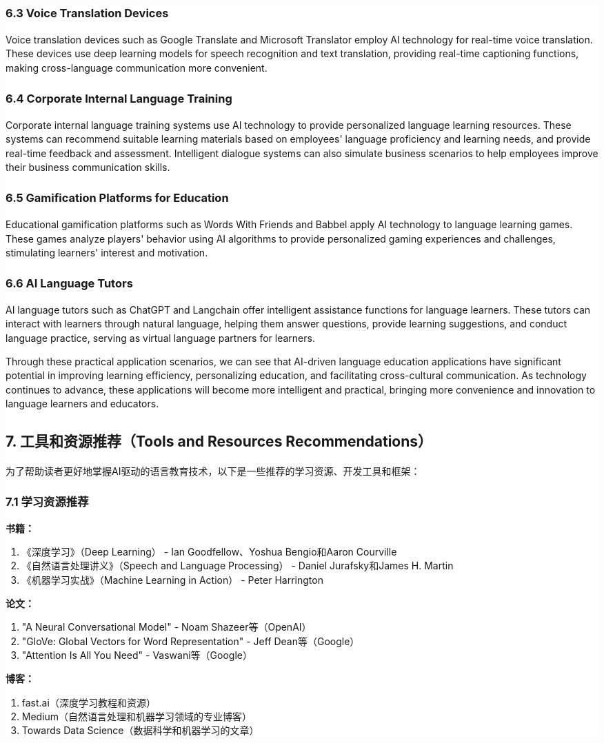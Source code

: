 ### 6.3 Voice Translation Devices

Voice translation devices such as Google Translate and Microsoft Translator employ AI technology for real-time voice translation. These devices use deep learning models for speech recognition and text translation, providing real-time captioning functions, making cross-language communication more convenient.

### 6.4 Corporate Internal Language Training

Corporate internal language training systems use AI technology to provide personalized language learning resources. These systems can recommend suitable learning materials based on employees' language proficiency and learning needs, and provide real-time feedback and assessment. Intelligent dialogue systems can also simulate business scenarios to help employees improve their business communication skills.

### 6.5 Gamification Platforms for Education

Educational gamification platforms such as Words With Friends and Babbel apply AI technology to language learning games. These games analyze players' behavior using AI algorithms to provide personalized gaming experiences and challenges, stimulating learners' interest and motivation.

### 6.6 AI Language Tutors

AI language tutors such as ChatGPT and Langchain offer intelligent assistance functions for language learners. These tutors can interact with learners through natural language, helping them answer questions, provide learning suggestions, and conduct language practice, serving as virtual language partners for learners.

Through these practical application scenarios, we can see that AI-driven language education applications have significant potential in improving learning efficiency, personalizing education, and facilitating cross-cultural communication. As technology continues to advance, these applications will become more intelligent and practical, bringing more convenience and innovation to language learners and educators.

## 7. 工具和资源推荐（Tools and Resources Recommendations）

为了帮助读者更好地掌握AI驱动的语言教育技术，以下是一些推荐的学习资源、开发工具和框架：

### 7.1 学习资源推荐

**书籍：**
1. 《深度学习》（Deep Learning） - Ian Goodfellow、Yoshua Bengio和Aaron Courville
2. 《自然语言处理讲义》（Speech and Language Processing） - Daniel Jurafsky和James H. Martin
3. 《机器学习实战》（Machine Learning in Action） - Peter Harrington

**论文：**
1. "A Neural Conversational Model" - Noam Shazeer等（OpenAI）
2. "GloVe: Global Vectors for Word Representation" - Jeff Dean等（Google）
3. "Attention Is All You Need" - Vaswani等（Google）

**博客：**
1. fast.ai（深度学习教程和资源）
2. Medium（自然语言处理和机器学习领域的专业博客）
3. Towards Data Science（数据科学和机器学习的文章）
